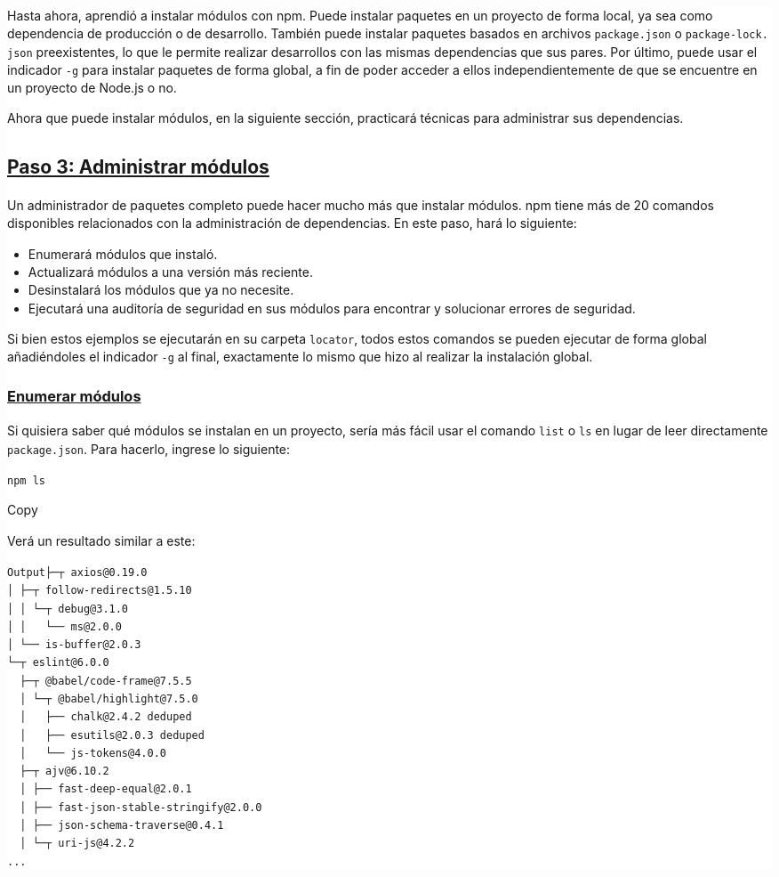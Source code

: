 Hasta ahora, aprendió a instalar módulos con npm. Puede instalar paquetes en un proyecto de forma local, ya sea como dependencia de producción o de desarrollo. También puede instalar paquetes basados en archivos `package.json` o `package-lock.json` preexistentes, lo que le permite realizar desarrollos con las mismas dependencias que sus pares. Por último, puede usar el indicador `-g` para instalar paquetes de forma global, a fin de poder acceder a ellos independientemente de que se encuentre en un proyecto de Node.js o no.

Ahora que puede instalar módulos, en la siguiente sección, practicará técnicas para administrar sus dependencias.

## [Paso 3: Administrar módulos](https://www.digitalocean.com/community/tutorials/how-to-use-node-js-modules-with-npm-and-package-json-es#paso-3-administrar-modulos)

Un administrador de paquetes completo puede hacer mucho más que instalar módulos. npm tiene más de 20 comandos disponibles relacionados con la administración de dependencias. En este paso, hará lo siguiente:

- Enumerará módulos que instaló.
- Actualizará módulos a una versión más reciente.
- Desinstalará los módulos que ya no necesite.
- Ejecutará una auditoría de seguridad en sus módulos para encontrar y solucionar errores de seguridad.

Si bien estos ejemplos se ejecutarán en su carpeta `locator`, todos estos comandos se pueden ejecutar de forma global añadiéndoles el indicador `-g` al final, exactamente lo mismo que hizo al realizar la instalación global.

### [Enumerar módulos](https://www.digitalocean.com/community/tutorials/how-to-use-node-js-modules-with-npm-and-package-json-es#enumerar-modulos)

Si quisiera saber qué módulos se instalan en un proyecto, sería más fácil usar el comando `list` o `ls` en lugar de leer directamente `package.json`. Para hacerlo, ingrese lo siguiente:

```bash
npm ls
```

Copy

Verá un resultado similar a este:

```
Output├─┬ axios@0.19.0
│ ├─┬ follow-redirects@1.5.10
│ │ └─┬ debug@3.1.0
│ │   └── ms@2.0.0
│ └── is-buffer@2.0.3
└─┬ eslint@6.0.0
  ├─┬ @babel/code-frame@7.5.5
  │ └─┬ @babel/highlight@7.5.0
  │   ├── chalk@2.4.2 deduped
  │   ├── esutils@2.0.3 deduped
  │   └── js-tokens@4.0.0
  ├─┬ ajv@6.10.2
  │ ├── fast-deep-equal@2.0.1
  │ ├── fast-json-stable-stringify@2.0.0
  │ ├── json-schema-traverse@0.4.1
  │ └─┬ uri-js@4.2.2
...
```
